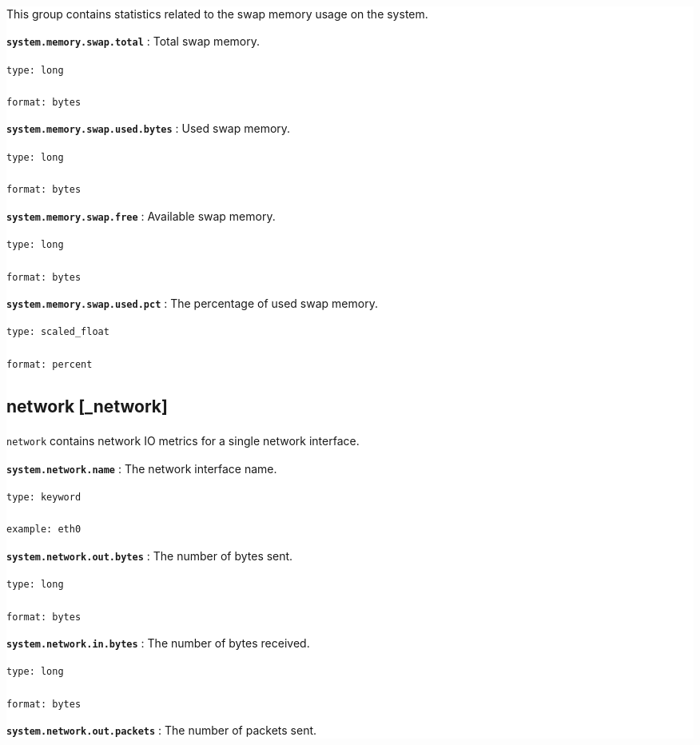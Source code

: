 This group contains statistics related to the swap memory usage on the system.

**`system.memory.swap.total`**
:   Total swap memory.

    type: long

    format: bytes


**`system.memory.swap.used.bytes`**
:   Used swap memory.

    type: long

    format: bytes


**`system.memory.swap.free`**
:   Available swap memory.

    type: long

    format: bytes


**`system.memory.swap.used.pct`**
:   The percentage of used swap memory.

    type: scaled_float

    format: percent


## network [_network]

`network` contains network IO metrics for a single network interface.

**`system.network.name`**
:   The network interface name.

    type: keyword

    example: eth0


**`system.network.out.bytes`**
:   The number of bytes sent.

    type: long

    format: bytes


**`system.network.in.bytes`**
:   The number of bytes received.

    type: long

    format: bytes


**`system.network.out.packets`**
:   The number of packets sent.

